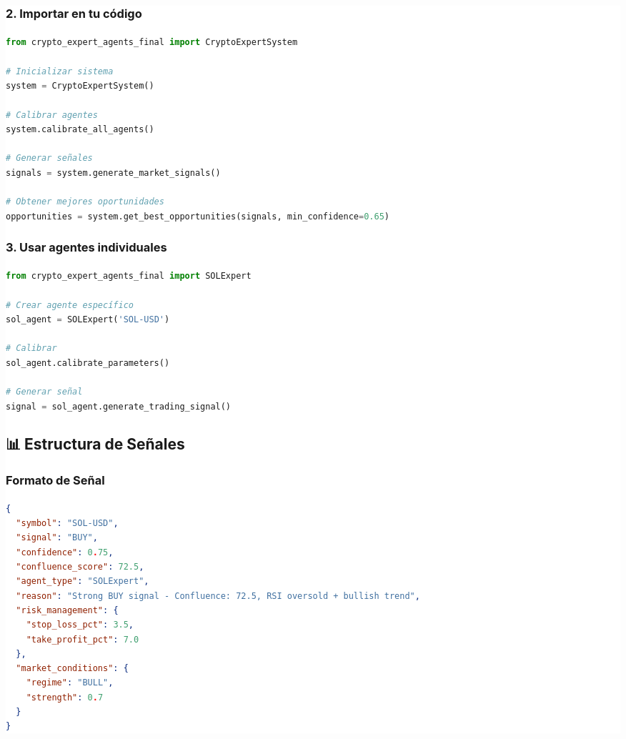 ### 2. Importar en tu código
```python
from crypto_expert_agents_final import CryptoExpertSystem

# Inicializar sistema
system = CryptoExpertSystem()

# Calibrar agentes
system.calibrate_all_agents()

# Generar señales
signals = system.generate_market_signals()

# Obtener mejores oportunidades
opportunities = system.get_best_opportunities(signals, min_confidence=0.65)
```

### 3. Usar agentes individuales
```python
from crypto_expert_agents_final import SOLExpert

# Crear agente específico
sol_agent = SOLExpert('SOL-USD')

# Calibrar
sol_agent.calibrate_parameters()

# Generar señal
signal = sol_agent.generate_trading_signal()
```

## 📊 Estructura de Señales

### Formato de Señal
```json
{
  "symbol": "SOL-USD",
  "signal": "BUY",
  "confidence": 0.75,
  "confluence_score": 72.5,
  "agent_type": "SOLExpert",
  "reason": "Strong BUY signal - Confluence: 72.5, RSI oversold + bullish trend",
  "risk_management": {
    "stop_loss_pct": 3.5,
    "take_profit_pct": 7.0
  },
  "market_conditions": {
    "regime": "BULL",
    "strength": 0.7
  }
}
```
